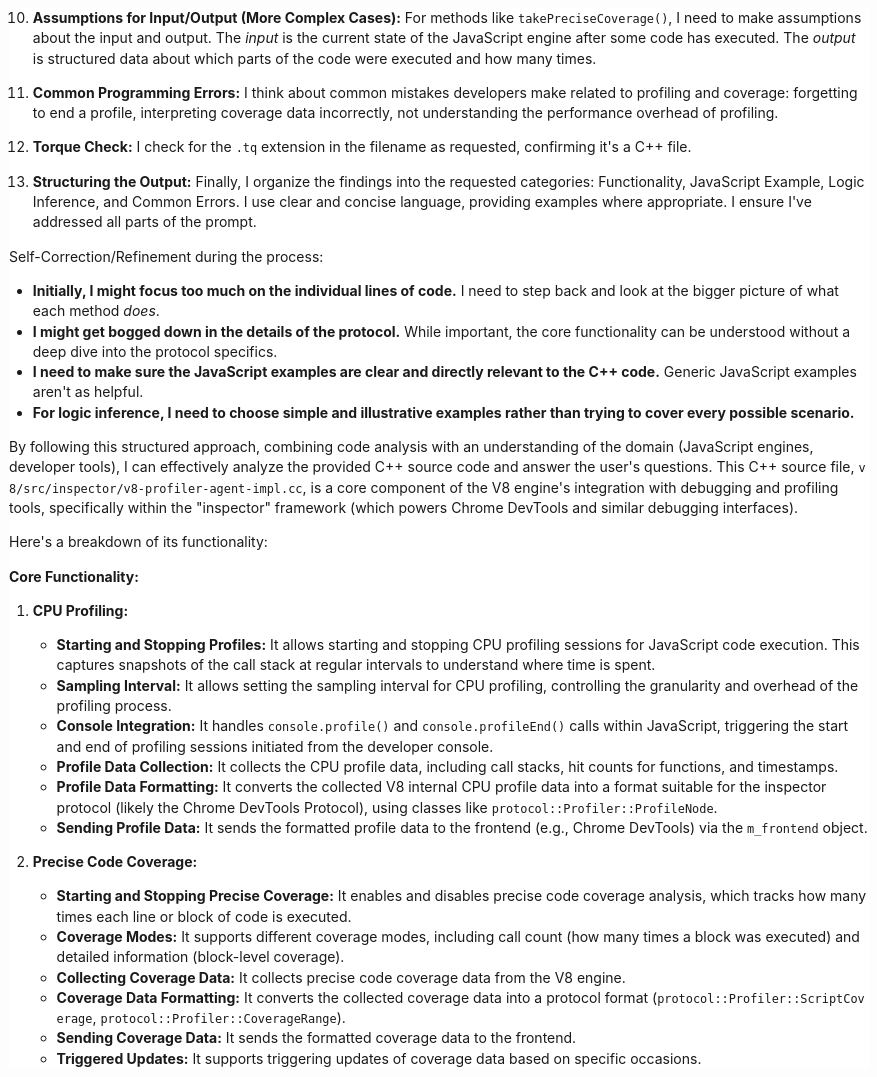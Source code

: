 10. **Assumptions for Input/Output (More Complex Cases):** For methods like `takePreciseCoverage()`, I need to make assumptions about the input and output. The *input* is the current state of the JavaScript engine after some code has executed. The *output* is structured data about which parts of the code were executed and how many times.

11. **Common Programming Errors:** I think about common mistakes developers make related to profiling and coverage: forgetting to end a profile, interpreting coverage data incorrectly, not understanding the performance overhead of profiling.

12. **Torque Check:** I check for the `.tq` extension in the filename as requested, confirming it's a C++ file.

13. **Structuring the Output:** Finally, I organize the findings into the requested categories: Functionality, JavaScript Example, Logic Inference, and Common Errors. I use clear and concise language, providing examples where appropriate. I ensure I've addressed all parts of the prompt.

Self-Correction/Refinement during the process:

* **Initially, I might focus too much on the individual lines of code.** I need to step back and look at the bigger picture of what each method *does*.
* **I might get bogged down in the details of the protocol.** While important, the core functionality can be understood without a deep dive into the protocol specifics.
* **I need to make sure the JavaScript examples are clear and directly relevant to the C++ code.**  Generic JavaScript examples aren't as helpful.
* **For logic inference, I need to choose simple and illustrative examples rather than trying to cover every possible scenario.**

By following this structured approach, combining code analysis with an understanding of the domain (JavaScript engines, developer tools), I can effectively analyze the provided C++ source code and answer the user's questions.
This C++ source file, `v8/src/inspector/v8-profiler-agent-impl.cc`, is a core component of the V8 engine's integration with debugging and profiling tools, specifically within the "inspector" framework (which powers Chrome DevTools and similar debugging interfaces).

Here's a breakdown of its functionality:

**Core Functionality:**

1. **CPU Profiling:**
   - **Starting and Stopping Profiles:** It allows starting and stopping CPU profiling sessions for JavaScript code execution. This captures snapshots of the call stack at regular intervals to understand where time is spent.
   - **Sampling Interval:** It allows setting the sampling interval for CPU profiling, controlling the granularity and overhead of the profiling process.
   - **Console Integration:** It handles `console.profile()` and `console.profileEnd()` calls within JavaScript, triggering the start and end of profiling sessions initiated from the developer console.
   - **Profile Data Collection:** It collects the CPU profile data, including call stacks, hit counts for functions, and timestamps.
   - **Profile Data Formatting:** It converts the collected V8 internal CPU profile data into a format suitable for the inspector protocol (likely the Chrome DevTools Protocol), using classes like `protocol::Profiler::ProfileNode`.
   - **Sending Profile Data:** It sends the formatted profile data to the frontend (e.g., Chrome DevTools) via the `m_frontend` object.

2. **Precise Code Coverage:**
   - **Starting and Stopping Precise Coverage:** It enables and disables precise code coverage analysis, which tracks how many times each line or block of code is executed.
   - **Coverage Modes:** It supports different coverage modes, including call count (how many times a block was executed) and detailed information (block-level coverage).
   - **Collecting Coverage Data:** It collects precise code coverage data from the V8 engine.
   - **Coverage Data Formatting:** It converts the collected coverage data into a protocol format (`protocol::Profiler::ScriptCoverage`, `protocol::Profiler::CoverageRange`).
   - **Sending Coverage Data:** It sends the formatted coverage data to the frontend.
   - **Triggered Updates:** It supports triggering updates of coverage data based on specific occasions.
